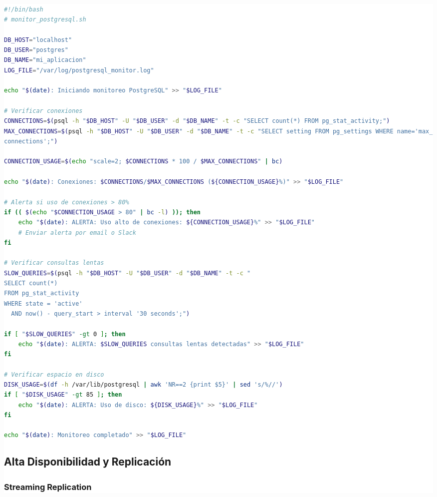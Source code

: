 ```bash
#!/bin/bash
# monitor_postgresql.sh

DB_HOST="localhost"
DB_USER="postgres"
DB_NAME="mi_aplicacion"
LOG_FILE="/var/log/postgresql_monitor.log"

echo "$(date): Iniciando monitoreo PostgreSQL" >> "$LOG_FILE"

# Verificar conexiones
CONNECTIONS=$(psql -h "$DB_HOST" -U "$DB_USER" -d "$DB_NAME" -t -c "SELECT count(*) FROM pg_stat_activity;")
MAX_CONNECTIONS=$(psql -h "$DB_HOST" -U "$DB_USER" -d "$DB_NAME" -t -c "SELECT setting FROM pg_settings WHERE name='max_connections';")

CONNECTION_USAGE=$(echo "scale=2; $CONNECTIONS * 100 / $MAX_CONNECTIONS" | bc)

echo "$(date): Conexiones: $CONNECTIONS/$MAX_CONNECTIONS (${CONNECTION_USAGE}%)" >> "$LOG_FILE"

# Alerta si uso de conexiones > 80%
if (( $(echo "$CONNECTION_USAGE > 80" | bc -l) )); then
    echo "$(date): ALERTA: Uso alto de conexiones: ${CONNECTION_USAGE}%" >> "$LOG_FILE"
    # Enviar alerta por email o Slack
fi

# Verificar consultas lentas
SLOW_QUERIES=$(psql -h "$DB_HOST" -U "$DB_USER" -d "$DB_NAME" -t -c "
SELECT count(*) 
FROM pg_stat_activity 
WHERE state = 'active' 
  AND now() - query_start > interval '30 seconds';")

if [ "$SLOW_QUERIES" -gt 0 ]; then
    echo "$(date): ALERTA: $SLOW_QUERIES consultas lentas detectadas" >> "$LOG_FILE"
fi

# Verificar espacio en disco
DISK_USAGE=$(df -h /var/lib/postgresql | awk 'NR==2 {print $5}' | sed 's/%//')
if [ "$DISK_USAGE" -gt 85 ]; then
    echo "$(date): ALERTA: Uso de disco: ${DISK_USAGE}%" >> "$LOG_FILE"
fi

echo "$(date): Monitoreo completado" >> "$LOG_FILE"
```

## Alta Disponibilidad y Replicación

### Streaming Replication
